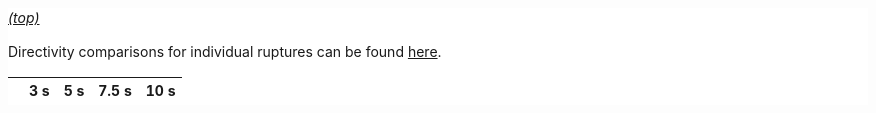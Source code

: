 *[(top)](#table-of-contents)*

Directivity comparisons for individual ruptures can be found [here](resources/directivity_debug/README.md).

|  | 3 s | 5 s | 7.5 s | 10 s |
|-----|-----|-----|-----|-----|